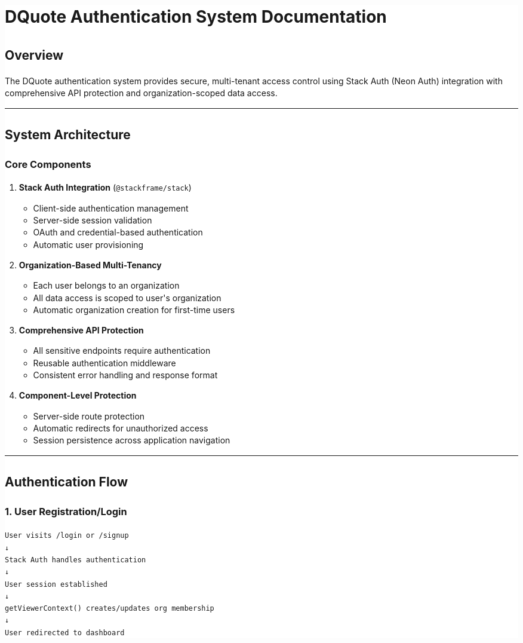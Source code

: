 # DQuote Authentication System Documentation

## Overview

The DQuote authentication system provides secure, multi-tenant access control using Stack Auth (Neon Auth) integration with comprehensive API protection and organization-scoped data access.

---

## System Architecture

### Core Components

1. **Stack Auth Integration** (`@stackframe/stack`)
   - Client-side authentication management
   - Server-side session validation
   - OAuth and credential-based authentication
   - Automatic user provisioning

2. **Organization-Based Multi-Tenancy**
   - Each user belongs to an organization
   - All data access is scoped to user's organization
   - Automatic organization creation for first-time users

3. **Comprehensive API Protection**
   - All sensitive endpoints require authentication
   - Reusable authentication middleware
   - Consistent error handling and response format

4. **Component-Level Protection**
   - Server-side route protection
   - Automatic redirects for unauthorized access
   - Session persistence across application navigation

---

## Authentication Flow

### 1. User Registration/Login
```
User visits /login or /signup
↓
Stack Auth handles authentication
↓
User session established
↓
getViewerContext() creates/updates org membership
↓
User redirected to dashboard
```
